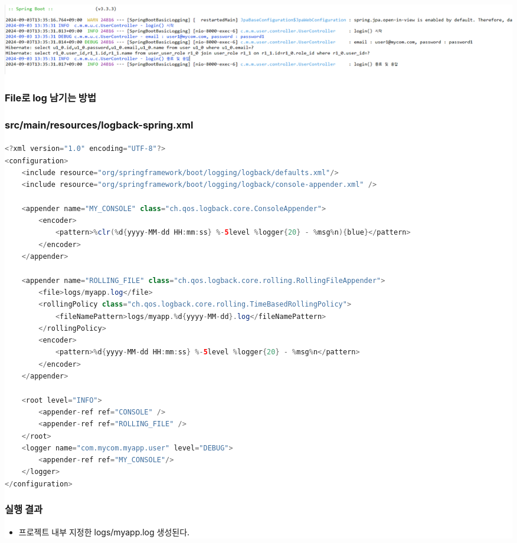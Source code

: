 ![Logback의_appender_clr()_실습_실행결과](./img/20240903/Logback의_appender_clr()_실습_실행결과.png)

### File로 log 남기는 방법

### src/main/resources/logback-spring.xml

```java
<?xml version="1.0" encoding="UTF-8"?>
<configuration>
	<include resource="org/springframework/boot/logging/logback/defaults.xml"/>
	<include resource="org/springframework/boot/logging/logback/console-appender.xml" />
	
	<appender name="MY_CONSOLE" class="ch.qos.logback.core.ConsoleAppender">
		<encoder>
			<pattern>%clr(%d{yyyy-MM-dd HH:mm:ss} %-5level %logger{20} - %msg%n){blue}</pattern>
		</encoder>
	</appender>
	
	<appender name="ROLLING_FILE" class="ch.qos.logback.core.rolling.RollingFileAppender">
		<file>logs/myapp.log</file>
		<rollingPolicy class="ch.qos.logback.core.rolling.TimeBasedRollingPolicy">
            <fileNamePattern>logs/myapp.%d{yyyy-MM-dd}.log</fileNamePattern>
        </rollingPolicy>
		<encoder>
			<pattern>%d{yyyy-MM-dd HH:mm:ss} %-5level %logger{20} - %msg%n</pattern>
		</encoder>
	</appender>
	
	<root level="INFO">
		<appender-ref ref="CONSOLE" />
		<appender-ref ref="ROLLING_FILE" />
	</root>
	<logger name="com.mycom.myapp.user" level="DEBUG">
		<appender-ref ref="MY_CONSOLE"/>
	</logger>
</configuration>
```

### 실행 결과

- 프로젝트 내부 지정한 logs/myapp.log 생성된다.
